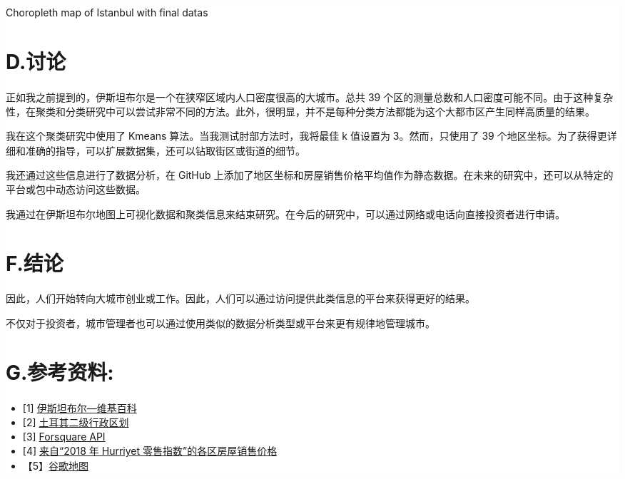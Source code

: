 Choropleth map of Istanbul with final datas

# D.讨论

正如我之前提到的，伊斯坦布尔是一个在狭窄区域内人口密度很高的大城市。总共 39 个区的测量总数和人口密度可能不同。由于这种复杂性，在聚类和分类研究中可以尝试非常不同的方法。此外，很明显，并不是每种分类方法都能为这个大都市区产生同样高质量的结果。

我在这个聚类研究中使用了 Kmeans 算法。当我测试肘部方法时，我将最佳 k 值设置为 3。然而，只使用了 39 个地区坐标。为了获得更详细和准确的指导，可以扩展数据集，还可以钻取街区或街道的细节。

我还通过这些信息进行了数据分析，在 GitHub 上添加了地区坐标和房屋销售价格平均值作为静态数据。在未来的研究中，还可以从特定的平台或包中动态访问这些数据。

我通过在伊斯坦布尔地图上可视化数据和聚类信息来结束研究。在今后的研究中，可以通过网络或电话向直接投资者进行申请。

# F.结论

因此，人们开始转向大城市创业或工作。因此，人们可以通过访问提供此类信息的平台来获得更好的结果。

不仅对于投资者，城市管理者也可以通过使用类似的数据分析类型或平台来更有规律地管理城市。

# G.参考资料:

*   [1] [伊斯坦布尔—维基百科](https://en.wikipedia.org/wiki/Istanbul)
*   [2] [土耳其二级行政区划](https://geo.nyu.edu/catalog/stanford-nj696zj1674)
*   [3] [Forsquare API](https://developer.foursquare.com/)
*   [4] [来自“2018 年 Hurriyet 零售指数”的各区房屋销售价格](https://www.hurriyetemlak.com/Emlak-Endeksi/Detayli-Analiz/Istanbul)
*   【5】[谷歌地图](https://www.google.com/maps/)